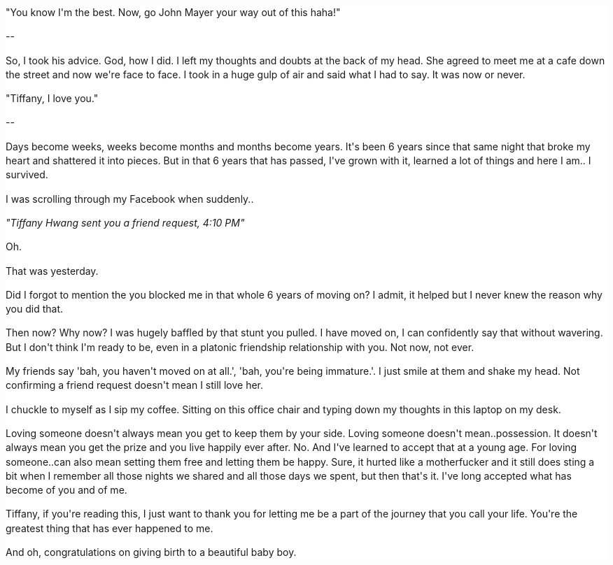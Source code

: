 "You know I'm the best. Now, go John Mayer your way out of this haha!"

--

So, I took his advice. God, how I did. I left my thoughts and doubts at the back of my head. She agreed to meet me at a cafe down the street and now we're face to face. I took in a huge gulp of air and said what I had to say. It was now or never.

"Tiffany, I love you."

--

Days become weeks, weeks become months and months become years. It's been 6 years since that same night that broke my heart and shattered it into pieces. But in that 6 years that has passed, I've grown with it, learned a lot of things and here I am.. I survived.

I was scrolling through my Facebook when suddenly..

_"Tiffany Hwang sent you a friend request, 4:10 PM"_

Oh.

That was yesterday.

Did I forgot to mention the you blocked me in that whole 6 years of moving on? I admit, it helped but I never knew the reason why you did that.

Then now? Why now? I was hugely baffled by that stunt you pulled. I have moved on, I can confidently say that without wavering. But I don't think I'm ready to be, even in a platonic friendship relationship with you. Not now, not ever.

My friends say 'bah, you haven't moved on at all.', 'bah, you're being immature.'. I just smile at them and shake my head. Not confirming a friend request doesn't mean I still love her.

I chuckle to myself as I sip my coffee. Sitting on this office chair and typing down my thoughts in this laptop on my desk.

Loving someone doesn't always mean you get to keep them by your side. Loving someone doesn't mean..possession. It doesn't always mean you get the prize and you live happily ever after. No. And I've learned to accept that at a young age. For loving someone..can also mean setting them free and letting them be happy. Sure, it hurted like a motherfucker and it still does sting a bit when I remember all those nights we shared and all those days we spent, but then that's it. I've long accepted what has become of you and of me.

Tiffany, if you're reading this, I just want to thank you for letting me be a part of the journey that you call your life. You're the greatest thing that has ever happened to me.

And oh, congratulations on giving birth to a beautiful baby boy.